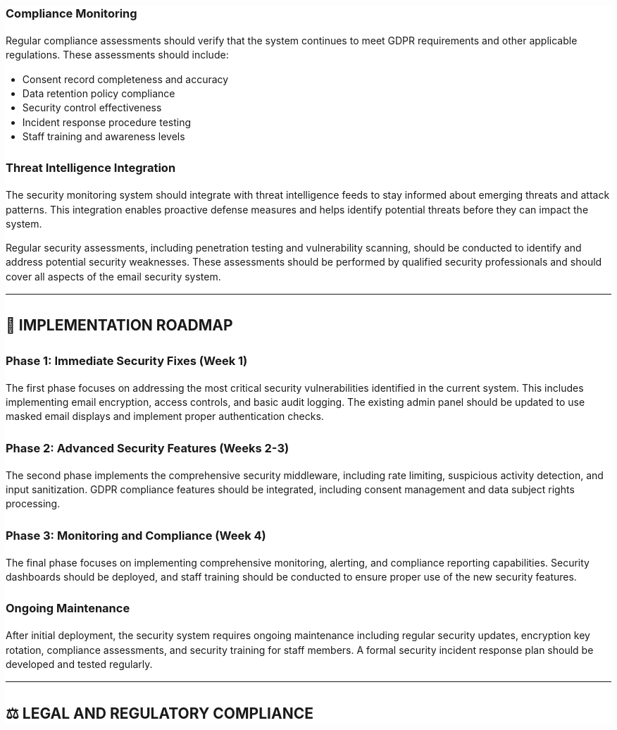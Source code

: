 ### **Compliance Monitoring**

Regular compliance assessments should verify that the system continues to meet GDPR requirements and other applicable regulations. These assessments should include:

- Consent record completeness and accuracy
- Data retention policy compliance
- Security control effectiveness
- Incident response procedure testing
- Staff training and awareness levels

### **Threat Intelligence Integration**

The security monitoring system should integrate with threat intelligence feeds to stay informed about emerging threats and attack patterns. This integration enables proactive defense measures and helps identify potential threats before they can impact the system.

Regular security assessments, including penetration testing and vulnerability scanning, should be conducted to identify and address potential security weaknesses. These assessments should be performed by qualified security professionals and should cover all aspects of the email security system.

---

## 🚀 **IMPLEMENTATION ROADMAP**

### **Phase 1: Immediate Security Fixes (Week 1)**

The first phase focuses on addressing the most critical security vulnerabilities identified in the current system. This includes implementing email encryption, access controls, and basic audit logging. The existing admin panel should be updated to use masked email displays and implement proper authentication checks.

### **Phase 2: Advanced Security Features (Weeks 2-3)**

The second phase implements the comprehensive security middleware, including rate limiting, suspicious activity detection, and input sanitization. GDPR compliance features should be integrated, including consent management and data subject rights processing.

### **Phase 3: Monitoring and Compliance (Week 4)**

The final phase focuses on implementing comprehensive monitoring, alerting, and compliance reporting capabilities. Security dashboards should be deployed, and staff training should be conducted to ensure proper use of the new security features.

### **Ongoing Maintenance**

After initial deployment, the security system requires ongoing maintenance including regular security updates, encryption key rotation, compliance assessments, and security training for staff members. A formal security incident response plan should be developed and tested regularly.

---

## ⚖️ **LEGAL AND REGULATORY COMPLIANCE**
